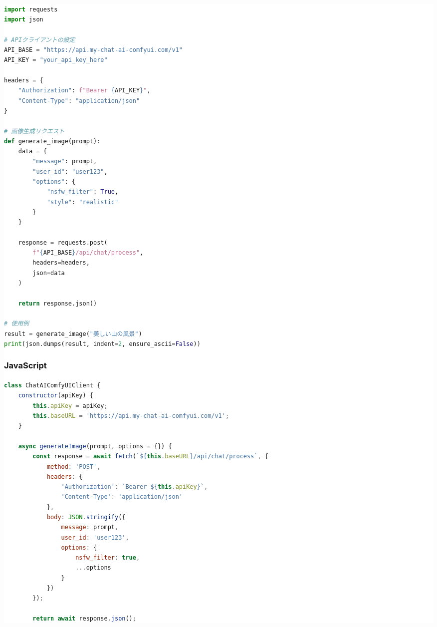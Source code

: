 ```python
import requests
import json

# APIクライアントの設定
API_BASE = "https://api.my-chat-ai-comfyui.com/v1"
API_KEY = "your_api_key_here"

headers = {
    "Authorization": f"Bearer {API_KEY}",
    "Content-Type": "application/json"
}

# 画像生成リクエスト
def generate_image(prompt):
    data = {
        "message": prompt,
        "user_id": "user123",
        "options": {
            "nsfw_filter": True,
            "style": "realistic"
        }
    }
    
    response = requests.post(
        f"{API_BASE}/api/chat/process",
        headers=headers,
        json=data
    )
    
    return response.json()

# 使用例
result = generate_image("美しい山の風景")
print(json.dumps(result, indent=2, ensure_ascii=False))
```

### JavaScript

```javascript
class ChatAIComfyUIClient {
    constructor(apiKey) {
        this.apiKey = apiKey;
        this.baseURL = 'https://api.my-chat-ai-comfyui.com/v1';
    }

    async generateImage(prompt, options = {}) {
        const response = await fetch(`${this.baseURL}/api/chat/process`, {
            method: 'POST',
            headers: {
                'Authorization': `Bearer ${this.apiKey}`,
                'Content-Type': 'application/json'
            },
            body: JSON.stringify({
                message: prompt,
                user_id: 'user123',
                options: {
                    nsfw_filter: true,
                    ...options
                }
            })
        });

        return await response.json();
```